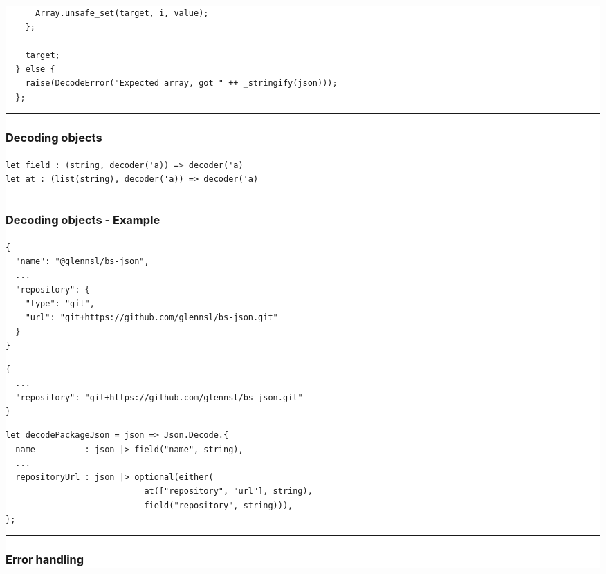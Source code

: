 ```
      Array.unsafe_set(target, i, value);
    };

    target;
  } else {
    raise(DecodeError("Expected array, got " ++ _stringify(json)));
  };
```

***

### Decoding objects

```
let field : (string, decoder('a)) => decoder('a)
let at : (list(string), decoder('a)) => decoder('a)
```

---

### Decoding objects - Example

```
{
  "name": "@glennsl/bs-json",
  ...
  "repository": {
    "type": "git",
    "url": "git+https://github.com/glennsl/bs-json.git"
  }
}
```

```
{
  ...
  "repository": "git+https://github.com/glennsl/bs-json.git"
}
```

```
let decodePackageJson = json => Json.Decode.{
  name          : json |> field("name", string),
  ...
  repositoryUrl : json |> optional(either(
                            at(["repository", "url"], string),
                            field("repository", string))),
};
```

***

### Error handling
